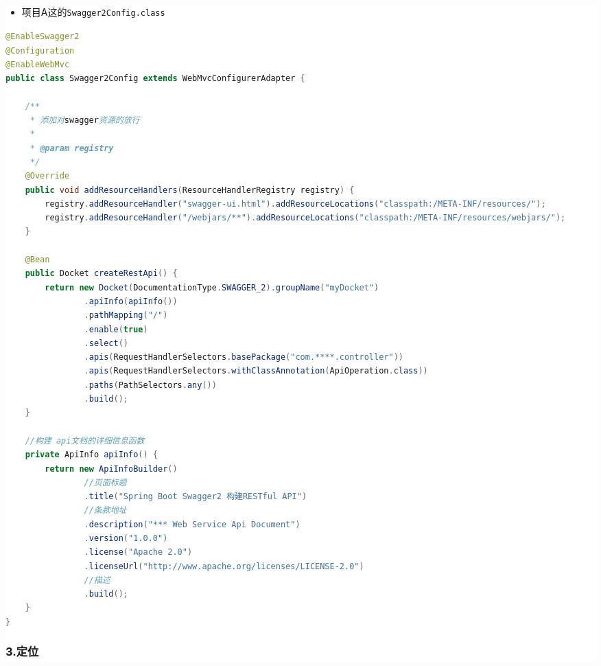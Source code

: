 - 项目A这的`Swagger2Config.class`

```java
@EnableSwagger2
@Configuration
@EnableWebMvc
public class Swagger2Config extends WebMvcConfigurerAdapter {

    /**
     * 添加对swagger资源的放行
     *
     * @param registry
     */
    @Override
    public void addResourceHandlers(ResourceHandlerRegistry registry) {
        registry.addResourceHandler("swagger-ui.html").addResourceLocations("classpath:/META-INF/resources/");
        registry.addResourceHandler("/webjars/**").addResourceLocations("classpath:/META-INF/resources/webjars/");
    }

    @Bean
    public Docket createRestApi() {
        return new Docket(DocumentationType.SWAGGER_2).groupName("myDocket")
                .apiInfo(apiInfo())
                .pathMapping("/")
                .enable(true)
                .select()
                .apis(RequestHandlerSelectors.basePackage("com.****.controller"))
                .apis(RequestHandlerSelectors.withClassAnnotation(ApiOperation.class))
                .paths(PathSelectors.any())
                .build();
    }

    //构建 api文档的详细信息函数
    private ApiInfo apiInfo() {
        return new ApiInfoBuilder()
                //页面标题
                .title("Spring Boot Swagger2 构建RESTful API")
                //条款地址
                .description("*** Web Service Api Document")
                .version("1.0.0")
                .license("Apache 2.0")
                .licenseUrl("http://www.apache.org/licenses/LICENSE-2.0")
                //描述
                .build();
    }
}
```



### 3.定位
